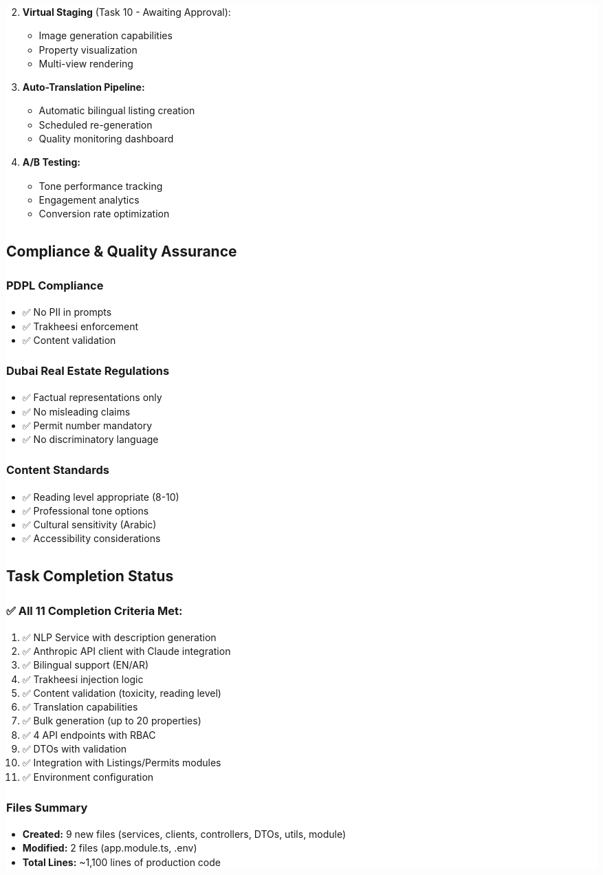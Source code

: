 2. **Virtual Staging** (Task 10 - Awaiting Approval):
   - Image generation capabilities
   - Property visualization
   - Multi-view rendering

3. **Auto-Translation Pipeline:**
   - Automatic bilingual listing creation
   - Scheduled re-generation
   - Quality monitoring dashboard

4. **A/B Testing:**
   - Tone performance tracking
   - Engagement analytics
   - Conversion rate optimization

## Compliance & Quality Assurance

### PDPL Compliance
- ✅ No PII in prompts
- ✅ Trakheesi enforcement
- ✅ Content validation

### Dubai Real Estate Regulations
- ✅ Factual representations only
- ✅ No misleading claims
- ✅ Permit number mandatory
- ✅ No discriminatory language

### Content Standards
- ✅ Reading level appropriate (8-10)
- ✅ Professional tone options
- ✅ Cultural sensitivity (Arabic)
- ✅ Accessibility considerations

## Task Completion Status

### ✅ All 11 Completion Criteria Met:
1. ✅ NLP Service with description generation
2. ✅ Anthropic API client with Claude integration
3. ✅ Bilingual support (EN/AR)
4. ✅ Trakheesi injection logic
5. ✅ Content validation (toxicity, reading level)
6. ✅ Translation capabilities
7. ✅ Bulk generation (up to 20 properties)
8. ✅ 4 API endpoints with RBAC
9. ✅ DTOs with validation
10. ✅ Integration with Listings/Permits modules
11. ✅ Environment configuration

### Files Summary
- **Created:** 9 new files (services, clients, controllers, DTOs, utils, module)
- **Modified:** 2 files (app.module.ts, .env)
- **Total Lines:** ~1,100 lines of production code
